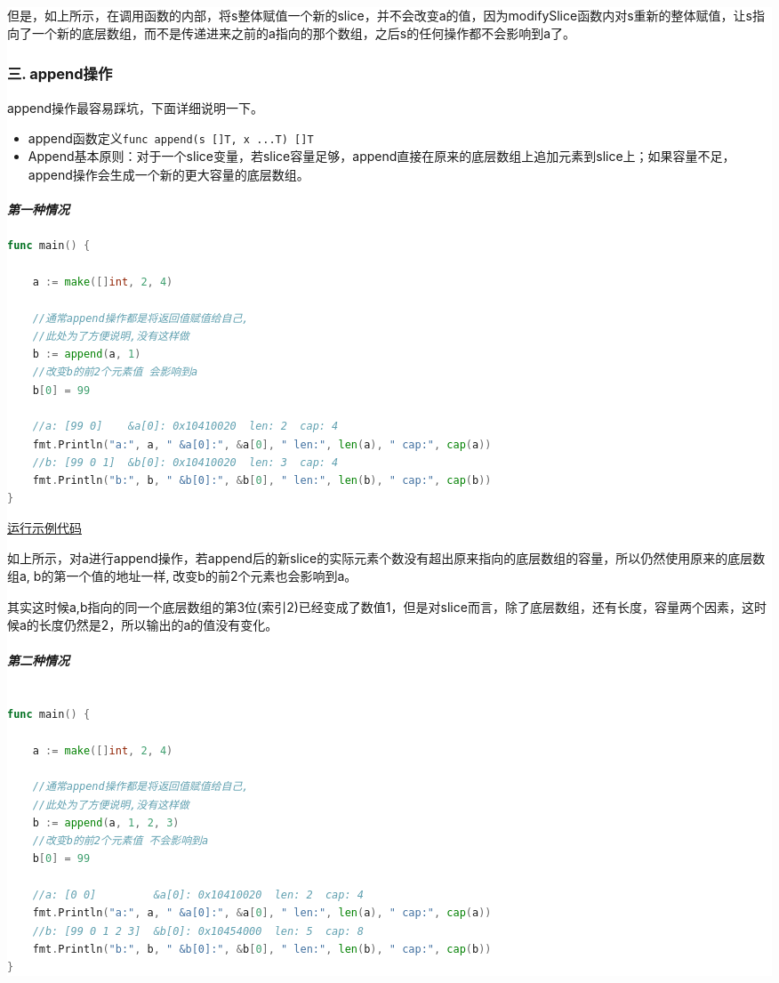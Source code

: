 但是，如上所示，在调用函数的内部，将s整体赋值一个新的slice，并不会改变a的值，因为modifySlice函数内对s重新的整体赋值，让s指向了一个新的底层数组，而不是传递进来之前的a指向的那个数组，之后s的任何操作都不会影响到a了。

### 三. append操作

append操作最容易踩坑，下面详细说明一下。

- append函数定义```func append(s []T, x ...T) []T```
- Append基本原则：对于一个slice变量，若slice容量足够，append直接在原来的底层数组上追加元素到slice上；如果容量不足，append操作会生成一个新的更大容量的底层数组。

#### *第一种情况*

```go
func main() {

	a := make([]int, 2, 4)

	//通常append操作都是将返回值赋值给自己,
	//此处为了方便说明,没有这样做
	b := append(a, 1)
	//改变b的前2个元素值 会影响到a
	b[0] = 99

	//a: [99 0]    &a[0]: 0x10410020  len: 2  cap: 4
	fmt.Println("a:", a, " &a[0]:", &a[0], " len:", len(a), " cap:", cap(a))
	//b: [99 0 1]  &b[0]: 0x10410020  len: 3  cap: 4
	fmt.Println("b:", b, " &b[0]:", &b[0], " len:", len(b), " cap:", cap(b))
}

```

[运行示例代码](https://play.golang.org/p/rQQy4u0vCq)

如上所示，对a进行append操作，若append后的新slice的实际元素个数没有超出原来指向的底层数组的容量，所以仍然使用原来的底层数组a, b的第一个值的地址一样, 改变b的前2个元素也会影响到a。

其实这时候a,b指向的同一个底层数组的第3位(索引2)已经变成了数值1，但是对slice而言，除了底层数组，还有长度，容量两个因素，这时候a的长度仍然是2，所以输出的a的值没有变化。

#### *第二种情况*

```go

func main() {

	a := make([]int, 2, 4)

	//通常append操作都是将返回值赋值给自己,
	//此处为了方便说明,没有这样做
	b := append(a, 1, 2, 3)
	//改变b的前2个元素值 不会影响到a
	b[0] = 99

	//a: [0 0]         &a[0]: 0x10410020  len: 2  cap: 4
	fmt.Println("a:", a, " &a[0]:", &a[0], " len:", len(a), " cap:", cap(a))
	//b: [99 0 1 2 3]  &b[0]: 0x10454000  len: 5  cap: 8
	fmt.Println("b:", b, " &b[0]:", &b[0], " len:", len(b), " cap:", cap(b))
}


```
